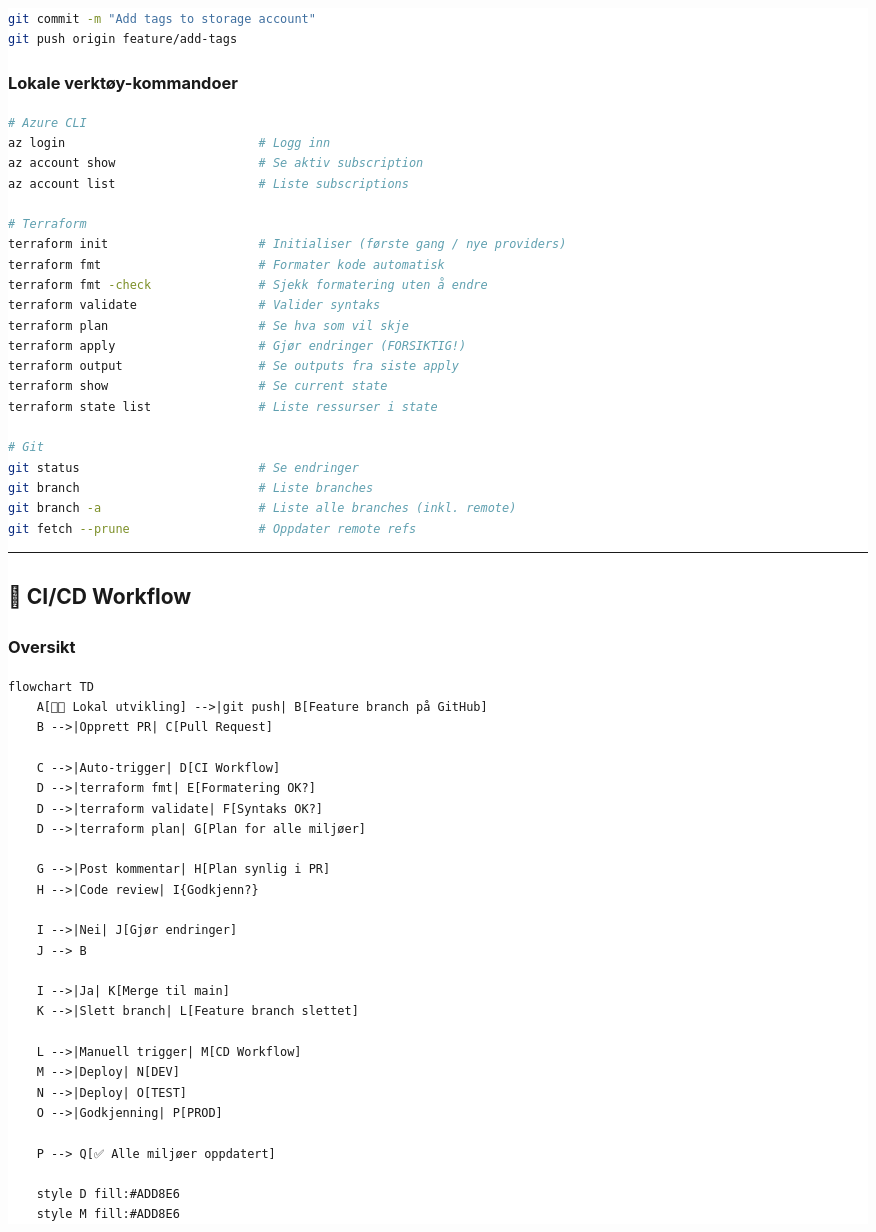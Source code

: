 ```bash
git commit -m "Add tags to storage account"
git push origin feature/add-tags
```

### Lokale verktøy-kommandoer

```bash
# Azure CLI
az login                           # Logg inn
az account show                    # Se aktiv subscription
az account list                    # Liste subscriptions

# Terraform
terraform init                     # Initialiser (første gang / nye providers)
terraform fmt                      # Formater kode automatisk
terraform fmt -check               # Sjekk formatering uten å endre
terraform validate                 # Valider syntaks
terraform plan                     # Se hva som vil skje
terraform apply                    # Gjør endringer (FORSIKTIG!)
terraform output                   # Se outputs fra siste apply
terraform show                     # Se current state
terraform state list               # Liste ressurser i state

# Git
git status                         # Se endringer
git branch                         # Liste branches
git branch -a                      # Liste alle branches (inkl. remote)
git fetch --prune                  # Oppdater remote refs
```

---

## 🔄 CI/CD Workflow

### Oversikt

```mermaid
flowchart TD
    A[👨‍💻 Lokal utvikling] -->|git push| B[Feature branch på GitHub]
    B -->|Opprett PR| C[Pull Request]
    
    C -->|Auto-trigger| D[CI Workflow]
    D -->|terraform fmt| E[Formatering OK?]
    D -->|terraform validate| F[Syntaks OK?]
    D -->|terraform plan| G[Plan for alle miljøer]
    
    G -->|Post kommentar| H[Plan synlig i PR]
    H -->|Code review| I{Godkjenn?}
    
    I -->|Nei| J[Gjør endringer]
    J --> B
    
    I -->|Ja| K[Merge til main]
    K -->|Slett branch| L[Feature branch slettet]
    
    L -->|Manuell trigger| M[CD Workflow]
    M -->|Deploy| N[DEV]
    N -->|Deploy| O[TEST]
    O -->|Godkjenning| P[PROD]
    
    P --> Q[✅ Alle miljøer oppdatert]
    
    style D fill:#ADD8E6
    style M fill:#ADD8E6
```